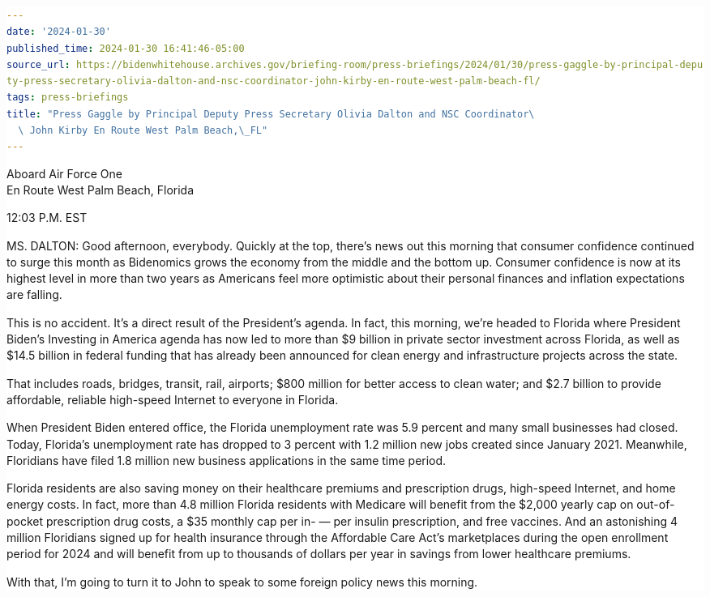 ```yaml
---
date: '2024-01-30'
published_time: 2024-01-30 16:41:46-05:00
source_url: https://bidenwhitehouse.archives.gov/briefing-room/press-briefings/2024/01/30/press-gaggle-by-principal-deputy-press-secretary-olivia-dalton-and-nsc-coordinator-john-kirby-en-route-west-palm-beach-fl/
tags: press-briefings
title: "Press Gaggle by Principal Deputy Press Secretary Olivia Dalton and NSC Coordinator\
  \ John Kirby En Route West Palm Beach,\_FL"
---
```

 
Aboard Air Force One  
En Route West Palm Beach, Florida

12:03 P.M. EST

MS. DALTON: Good afternoon, everybody. Quickly at the top, there’s news
out this morning that consumer confidence continued to surge this month
as Bidenomics grows the economy from the middle and the bottom up.
Consumer confidence is now at its highest level in more than two years
as Americans feel more optimistic about their personal finances and
inflation expectations are falling.

This is no accident. It’s a direct result of the President’s agenda. In
fact, this morning, we’re headed to Florida where President Biden’s
Investing in America agenda has now led to more than $9 billion in
private sector investment across Florida, as well as $14.5 billion in
federal funding that has already been announced for clean energy and
infrastructure projects across the state.

That includes roads, bridges, transit, rail, airports; $800 million for
better access to clean water; and $2.7 billion to provide affordable,
reliable high-speed Internet to everyone in Florida.

When President Biden entered office, the Florida unemployment rate was
5.9 percent and many small businesses had closed. Today, Florida’s
unemployment rate has dropped to 3 percent with 1.2 million new jobs
created since January 2021. Meanwhile, Floridians have filed 1.8 million
new business applications in the same time period.

Florida residents are also saving money on their healthcare premiums and
prescription drugs, high-speed Internet, and home energy costs. In fact,
more than 4.8 million Florida residents with Medicare will benefit from
the $2,000 yearly cap on out-of-pocket prescription drug costs, a $35
monthly cap per in- — per insulin prescription, and free vaccines. And
an astonishing 4 million Floridians signed up for health insurance
through the Affordable Care Act’s marketplaces during the open
enrollment period for 2024 and will benefit from up to thousands of
dollars per year in savings from lower healthcare premiums.

With that, I’m going to turn it to John to speak to some foreign policy
news this morning.
